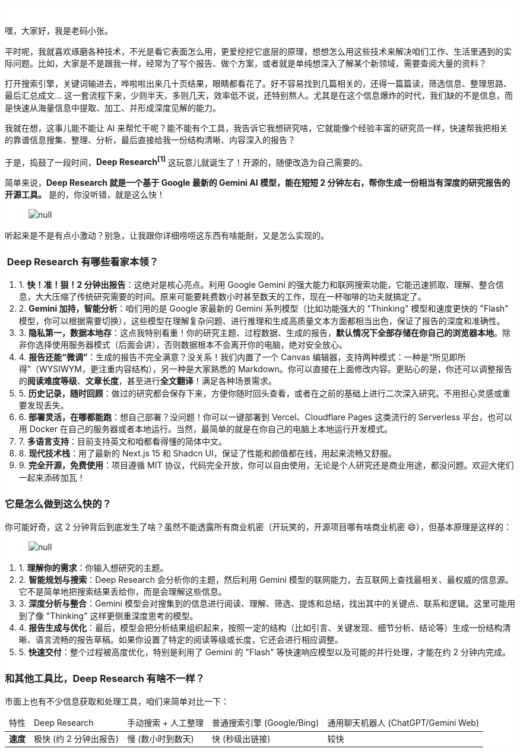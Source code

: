 <div><p data-pm-slice="0 0 []"><span leaf=""> </span></p><p><span leaf="">嘿，大家好，我是老码小张。</span></p><p><span leaf="">平时呢，我就喜欢琢磨各种技术，不光是看它表面怎么用，更爱挖挖它底层的原理，想想怎么用这些技术来解决咱们工作、生活里遇到的实际问题。比如，大家是不是跟我一样，经常为了写个报告、做个方案，或者就是单纯想深入了解某个新领域，需要查阅大量的资料？</span></p><p><span leaf="">打开搜索引擎，关键词输进去，哗啦啦出来几十页结果，眼睛都看花了。好不容易找到几篇相关的，还得一篇篇读，筛选信息、整理思路、最后汇总成文... 这一套流程下来，少则半天，多则几天，效率低不说，还特别熬人。尤其是在这个信息爆炸的时代，我们缺的不是信息，而是快速从海量信息中提取、加工、并形成深度见解的能力。</span></p><p><span leaf="">我就在想，这事儿能不能让 AI 来帮忙干呢？能不能有个工具，我告诉它我想研究啥，它就能像个经验丰富的研究员一样，快速帮我把相关的靠谱信息搜集、整理、分析，最后直接给我一份结构清晰、内容深入的报告？</span></p><p><span leaf="">于是，捣鼓了一段时间，</span><strong><span><span leaf="">Deep Research</span><sup><span leaf="">[1]</span></sup></span></strong><span leaf=""> 这玩意儿就诞生了！开源的，随便改造为自己需要的。</span></p><p><span leaf="">简单来说，</span><strong><span leaf="">Deep Research 就是一个基于 Google 最新的 Gemini AI 模型，能在短短 2 分钟左右，帮你生成一份相当有深度的研究报告的开源工具。</span></strong><span leaf=""> 是的，你没听错，就是这么快！</span></p><figure><span leaf=""><img data-imgfileid="100006359" data-type="png" title="null" data-ratio="0.41574074074074074" data-w="1080" data-src="https://mmbiz.qpic.cn/mmbiz_png/oXqG8ETvAemgibew1AHy4EhUkqchboaONIJyBErcz5TqdVFPfNnMmyl4oFCb7tgM5jWlfQYmBA8CoD287LCibl1A/640?wx_fmt=png&amp;from=appmsg" src="https://mmbiz.qpic.cn/mmbiz_png/oXqG8ETvAemgibew1AHy4EhUkqchboaONIJyBErcz5TqdVFPfNnMmyl4oFCb7tgM5jWlfQYmBA8CoD287LCibl1A/640?wx_fmt=png&amp;from=appmsg"></span><figcaption></figcaption></figure><p><span leaf="">听起来是不是有点小激动？别急，让我跟你详细唠唠这东西有啥能耐，又是怎么实现的。</span></p><h3><span leaf=""> Deep Research 有哪些看家本领？</span></h3><ol><li><section><span leaf="">1. </span><strong><span leaf="">快！准！狠！2 分钟出报告</span></strong><span leaf="">：这绝对是核心亮点。利用 Google Gemini 的强大能力和联网搜索功能，它能迅速抓取、理解、整合信息，大大压缩了传统研究需要的时间。原来可能要耗费数小时甚至数天的工作，现在一杯咖啡的功夫就搞定了。</span></section></li><li><section><span leaf="">2. </span><strong><span leaf="">Gemini 加持，智能分析</span></strong><span leaf="">：咱们用的是 Google 家最新的 Gemini 系列模型（比如功能强大的 "Thinking" 模型和速度更快的 "Flash" 模型，你可以根据需要切换），这些模型在理解复杂问题、进行推理和生成高质量文本方面都相当出色，保证了报告的深度和准确性。</span></section></li><li><section><span leaf="">3. </span><strong><span leaf="">隐私第一，数据本地存</span></strong><span leaf="">：这点我特别看重！你的研究主题、过程数据、生成的报告，</span><strong><span leaf="">默认情况下全部存储在你自己的浏览器本地</span></strong><span leaf="">。除非你选择使用服务器模式（后面会讲），否则数据根本不会离开你的电脑，绝对安全放心。</span></section></li><li><section><span leaf="">4. </span><strong><span leaf="">报告还能“微调”</span></strong><span leaf="">：生成的报告不完全满意？没关系！我们内置了一个 Canvas 编辑器，支持两种模式：一种是“所见即所得”（WYSIWYM，更注重内容结构），另一种是大家熟悉的 Markdown。你可以直接在上面修改内容。更贴心的是，你还可以调整报告的</span><strong><span leaf="">阅读难度等级</span></strong><span leaf="">、</span><strong><span leaf="">文章长度</span></strong><span leaf="">，甚至进行</span><strong><span leaf="">全文翻译</span></strong><span leaf="">！满足各种场景需求。</span></section></li><li><section><span leaf="">5. </span><strong><span leaf="">历史记录，随时回顾</span></strong><span leaf="">：做过的研究都会保存下来，方便你随时回头查看，或者在之前的基础上进行二次深入研究。不用担心灵感或重要发现丢失。</span></section></li><li><section><span leaf="">6. </span><strong><span leaf="">部署灵活，在哪都能跑</span></strong><span leaf="">：想自己部署？没问题！你可以一键部署到 Vercel、Cloudflare Pages 这类流行的 Serverless 平台，也可以用 Docker 在自己的服务器或者本地运行。当然，最简单的就是在你自己的电脑上本地运行开发模式。</span></section></li><li><section><span leaf="">7. </span><strong><span leaf="">多语言支持</span></strong><span leaf="">：目前支持英文和咱都看得懂的简体中文。</span></section></li><li><section><span leaf="">8. </span><strong><span leaf="">现代技术栈</span></strong><span leaf="">：用了最新的 Next.js 15 和 Shadcn UI，保证了性能和颜值都在线，用起来流畅又舒服。</span></section></li><li><section><span leaf="">9. </span><strong><span leaf="">完全开源，免费使用</span></strong><span leaf="">：项目遵循 MIT 协议，代码完全开放，你可以自由使用，无论是个人研究还是商业用途，都没问题。欢迎大佬们一起来添砖加瓦！</span></section></li></ol><h3><span leaf="">它是怎么做到这么快的？</span></h3><p><span leaf="">你可能好奇，这 2 分钟背后到底发生了啥？虽然不能透露所有商业机密（开玩笑的，开源项目哪有啥商业机密 😄），但基本原理是这样的：</span></p><figure><span leaf=""><img data-imgfileid="100006358" data-type="png" title="null" data-ratio="0.2953703703703704" data-w="1080" data-src="https://mmbiz.qpic.cn/mmbiz_png/oXqG8ETvAemgibew1AHy4EhUkqchboaONnoibvAOSTqhiciaZ9emxLxAoWAr2vc5Oe1S6eRrToktrBFUozCuDI3IicQ/640?wx_fmt=png&amp;from=appmsg" src="https://mmbiz.qpic.cn/mmbiz_png/oXqG8ETvAemgibew1AHy4EhUkqchboaONnoibvAOSTqhiciaZ9emxLxAoWAr2vc5Oe1S6eRrToktrBFUozCuDI3IicQ/640?wx_fmt=png&amp;from=appmsg"></span><figcaption></figcaption></figure><ol><li><section><span leaf="">1. </span><strong><span leaf="">理解你的需求</span></strong><span leaf="">：你输入想研究的主题。</span></section></li><li><section><span leaf="">2. </span><strong><span leaf="">智能规划与搜索</span></strong><span leaf="">：Deep Research 会分析你的主题，然后利用 Gemini 模型的联网能力，去互联网上查找最相关、最权威的信息源。它不是简单地把搜索结果丢给你，而是会理解这些信息。</span></section></li><li><section><span leaf="">3. </span><strong><span leaf="">深度分析与整合</span></strong><span leaf="">：Gemini 模型会对搜集到的信息进行阅读、理解、筛选、提炼和总结，找出其中的关键点、联系和逻辑。这里可能用到了像 "Thinking" 这样更侧重深度思考的模型。</span></section></li><li><section><span leaf="">4. </span><strong><span leaf="">报告生成与优化</span></strong><span leaf="">：最后，模型会把分析结果组织起来，按照一定的结构（比如引言、关键发现、细节分析、结论等）生成一份结构清晰、语言流畅的报告草稿。如果你设置了特定的阅读等级或长度，它还会进行相应调整。</span></section></li><li><section><span leaf="">5. </span><strong><span leaf="">快速交付</span></strong><span leaf="">：整个过程被高度优化，特别是利用了 Gemini 的 "Flash" 等快速响应模型以及可能的并行处理，才能在约 2 分钟内完成。</span></section></li></ol><h3><span leaf="">和其他工具比，Deep Research 有啥不一样？</span></h3><p><span leaf="">市面上也有不少信息获取和处理工具，咱们来简单对比一下：</span></p><section><table><thead><tr><td><section><span leaf="">特性</span></section></td><td><section><span leaf="">Deep Research</span></section></td><td><section><span leaf="">手动搜索 + 人工整理</span></section></td><td><section><span leaf="">普通搜索引擎 (Google/Bing)</span></section></td><td><section><span leaf="">通用聊天机器人 (ChatGPT/Gemini Web)</span></section></td></tr></thead><tbody><tr><td><strong><span leaf="">速度</span></strong></td><td><section><span leaf="">极快 (约 2 分钟出报告)</span></section></td><td><section><span leaf="">慢 (数小时到数天)</span></section></td><td><section><span leaf="">快 (秒级出链接)</span></section></td><td><section><span leaf="">较快
